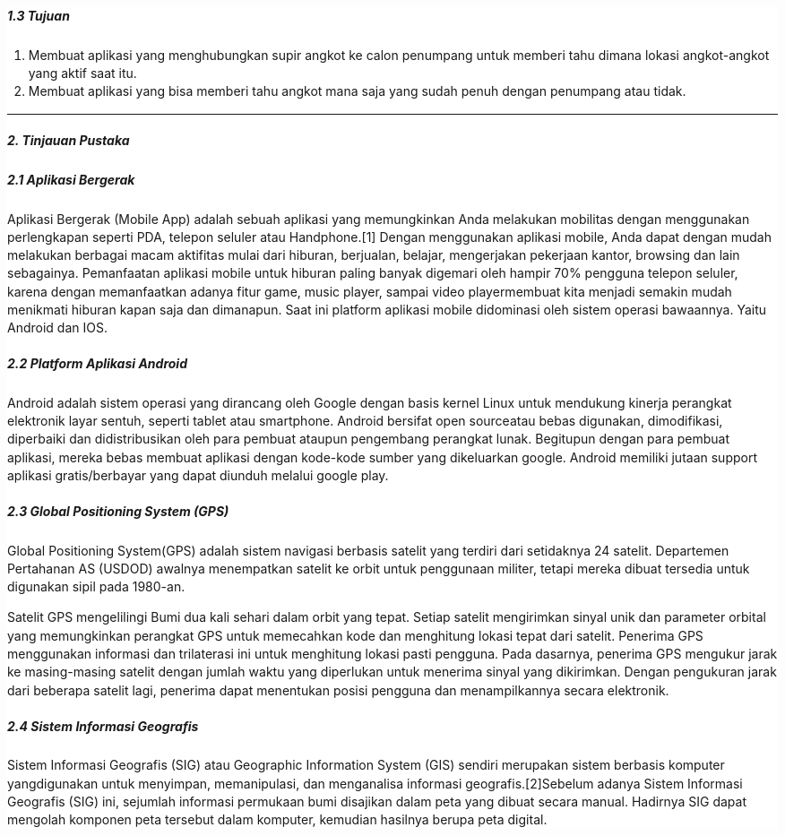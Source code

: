 ##### 1.3 Tujuan

1. Membuat aplikasi yang menghubungkan supir angkot ke calon penumpang untuk
   memberi tahu dimana lokasi angkot-angkot yang aktif saat itu.
2. Membuat aplikasi yang bisa memberi tahu angkot mana saja yang sudah penuh
   dengan penumpang atau tidak.

---

##### 2. Tinjauan Pustaka

##### 2.1 Aplikasi Bergerak

Aplikasi Bergerak (Mobile App) adalah sebuah aplikasi yang memungkinkan Anda
melakukan mobilitas dengan menggunakan perlengkapan seperti PDA, telepon seluler
atau Handphone.[1] Dengan menggunakan aplikasi mobile, Anda dapat dengan mudah
melakukan berbagai macam aktifitas mulai dari hiburan, berjualan, belajar,
mengerjakan pekerjaan kantor, browsing dan lain sebagainya. Pemanfaatan aplikasi
mobile untuk hiburan paling banyak digemari oleh hampir 70% pengguna telepon
seluler, karena dengan memanfaatkan adanya fitur game, music player, sampai
video playermembuat kita menjadi semakin mudah menikmati hiburan kapan saja dan
dimanapun. Saat ini platform aplikasi mobile didominasi oleh sistem operasi
bawaannya. Yaitu Android dan IOS.

##### 2.2 Platform Aplikasi Android

Android adalah sistem operasi yang dirancang oleh Google dengan basis kernel
Linux untuk mendukung kinerja perangkat elektronik layar sentuh, seperti tablet
atau smartphone. Android bersifat open sourceatau bebas digunakan, dimodifikasi,
diperbaiki dan didistribusikan oleh para pembuat ataupun pengembang perangkat
lunak. Begitupun dengan para pembuat aplikasi, mereka bebas membuat aplikasi
dengan kode-kode sumber yang dikeluarkan google. Android memiliki jutaan support
aplikasi gratis/berbayar yang dapat diunduh melalui google play.

##### 2.3 Global Positioning System (GPS)

Global Positioning System(GPS) adalah sistem navigasi berbasis satelit yang
terdiri dari setidaknya 24 satelit. Departemen Pertahanan AS (USDOD) awalnya
menempatkan satelit ke orbit untuk penggunaan militer, tetapi mereka dibuat
tersedia untuk digunakan sipil pada 1980-an.

Satelit GPS mengelilingi Bumi dua kali sehari dalam orbit yang tepat. Setiap
satelit mengirimkan sinyal unik dan parameter orbital yang memungkinkan
perangkat GPS untuk memecahkan kode dan menghitung lokasi tepat dari satelit.
Penerima GPS menggunakan informasi dan trilaterasi ini untuk menghitung lokasi
pasti pengguna. Pada dasarnya, penerima GPS mengukur jarak ke masing-masing
satelit dengan jumlah waktu yang diperlukan untuk menerima sinyal yang
dikirimkan. Dengan pengukuran jarak dari beberapa satelit lagi, penerima dapat
menentukan posisi pengguna dan menampilkannya secara elektronik.

##### 2.4 Sistem Informasi Geografis

Sistem Informasi Geografis (SIG) atau Geographic Information System (GIS)
sendiri merupakan sistem berbasis komputer yangdigunakan untuk menyimpan,
memanipulasi, dan menganalisa informasi geografis.[2]Sebelum adanya Sistem
Informasi Geografis (SIG) ini, sejumlah informasi permukaan bumi disajikan dalam
peta yang dibuat secara manual. Hadirnya SIG dapat mengolah komponen peta
tersebut dalam komputer, kemudian hasilnya berupa peta digital.
